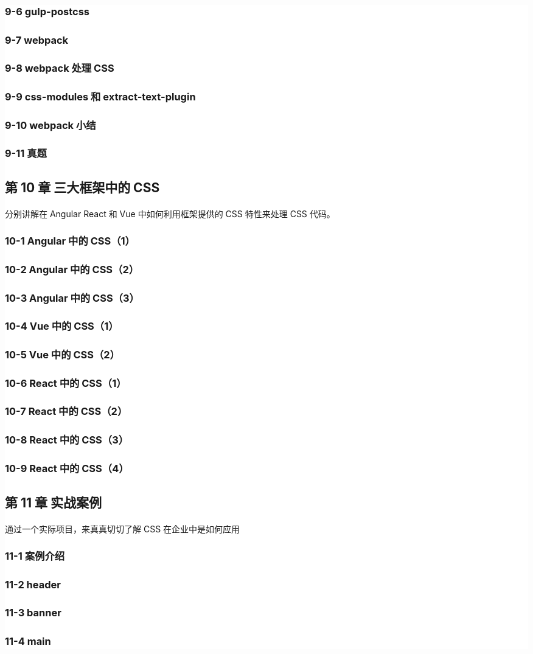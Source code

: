 ### 9-6 gulp-postcss

### 9-7 webpack

### 9-8 webpack 处理 CSS

### 9-9 css-modules 和 extract-text-plugin

### 9-10 webpack 小结

### 9-11 真题

## 第 10 章 三大框架中的 CSS

分别讲解在 Angular React 和 Vue 中如何利用框架提供的 CSS 特性来处理 CSS 代码。

### 10-1 Angular 中的 CSS（1）

### 10-2 Angular 中的 CSS（2）

### 10-3 Angular 中的 CSS（3）

### 10-4 Vue 中的 CSS（1）

### 10-5 Vue 中的 CSS（2）

### 10-6 React 中的 CSS（1）

### 10-7 React 中的 CSS（2）

### 10-8 React 中的 CSS（3）

### 10-9 React 中的 CSS（4）

## 第 11 章 实战案例

通过一个实际项目，来真真切切了解 CSS 在企业中是如何应用

### 11-1 案例介绍

### 11-2 header

### 11-3 banner

### 11-4 main
